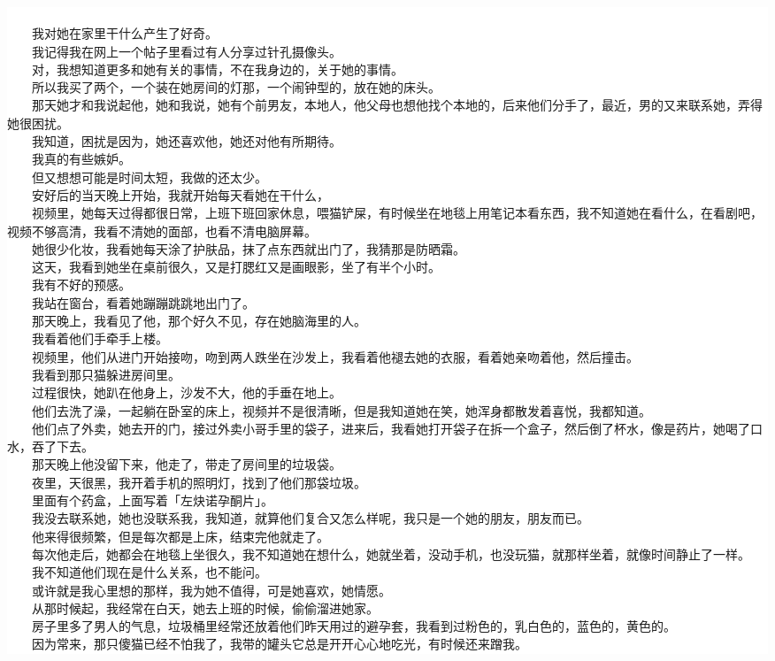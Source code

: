 <br>   
&emsp;&emsp;我对她在家里干什么产生了好奇。  
<br>   
&emsp;&emsp;我记得我在网上一个帖子里看过有人分享过针孔摄像头。  
<br>   
&emsp;&emsp;对，我想知道更多和她有关的事情，不在我身边的，关于她的事情。  
<br>   
&emsp;&emsp;所以我买了两个，一个装在她房间的灯那，一个闹钟型的，放在她的床头。  
<br>   
&emsp;&emsp;那天她才和我说起他，她和我说，她有个前男友，本地人，他父母也想他找个本地的，后来他们分手了，最近，男的又来联系她，弄得她很困扰。  
<br>   
&emsp;&emsp;我知道，困扰是因为，她还喜欢他，她还对他有所期待。  
<br>   
&emsp;&emsp;我真的有些嫉妒。  
<br>   
&emsp;&emsp;但又想想可能是时间太短，我做的还太少。  
<br>   
&emsp;&emsp;安好后的当天晚上开始，我就开始每天看她在干什么，  
<br>   
&emsp;&emsp;视频里，她每天过得都很日常，上班下班回家休息，喂猫铲屎，有时候坐在地毯上用笔记本看东西，我不知道她在看什么，在看剧吧，视频不够高清，我看不清她的面部，也看不清电脑屏幕。  
<br>   
&emsp;&emsp;她很少化妆，我看她每天涂了护肤品，抹了点东西就出门了，我猜那是防晒霜。  
<br>   
&emsp;&emsp;这天，我看到她坐在桌前很久，又是打腮红又是画眼影，坐了有半个小时。  
<br>   
&emsp;&emsp;我有不好的预感。  
<br>   
&emsp;&emsp;我站在窗台，看着她蹦蹦跳跳地出门了。  
<br>   
&emsp;&emsp;那天晚上，我看见了他，那个好久不见，存在她脑海里的人。  
<br>   
&emsp;&emsp;我看着他们手牵手上楼。  
<br>   
&emsp;&emsp;视频里，他们从进门开始接吻，吻到两人跌坐在沙发上，我看着他褪去她的衣服，看着她亲吻着他，然后撞击。  
<br>   
&emsp;&emsp;我看到那只猫躲进房间里。  
<br>   
&emsp;&emsp;过程很快，她趴在他身上，沙发不大，他的手垂在地上。  
<br>   
&emsp;&emsp;他们去洗了澡，一起躺在卧室的床上，视频并不是很清晰，但是我知道她在笑，她浑身都散发着喜悦，我都知道。  
<br>   
&emsp;&emsp;他们点了外卖，她去开的门，接过外卖小哥手里的袋子，进来后，我看她打开袋子在拆一个盒子，然后倒了杯水，像是药片，她喝了口水，吞了下去。  
<br>   
&emsp;&emsp;那天晚上他没留下来，他走了，带走了房间里的垃圾袋。  
<br>   
&emsp;&emsp;夜里，天很黑，我开着手机的照明灯，找到了他们那袋垃圾。  
<br>   
&emsp;&emsp;里面有个药盒，上面写着「左炔诺孕酮片」。  
<br>   
&emsp;&emsp;我没去联系她，她也没联系我，我知道，就算他们复合又怎么样呢，我只是一个她的朋友，朋友而已。  
<br>   
&emsp;&emsp;他来得很频繁，但是每次都是上床，结束完他就走了。  
<br>   
&emsp;&emsp;每次他走后，她都会在地毯上坐很久，我不知道她在想什么，她就坐着，没动手机，也没玩猫，就那样坐着，就像时间静止了一样。  
<br>   
&emsp;&emsp;我不知道他们现在是什么关系，也不能问。  
<br>   
&emsp;&emsp;或许就是我心里想的那样，我为她不值得，可是她喜欢，她情愿。  
<br>   
&emsp;&emsp;从那时候起，我经常在白天，她去上班的时候，偷偷溜进她家。  
<br>   
&emsp;&emsp;房子里多了男人的气息，垃圾桶里经常还放着他们昨天用过的避孕套，我看到过粉色的，乳白色的，蓝色的，黄色的。  
<br>   
&emsp;&emsp;因为常来，那只傻猫已经不怕我了，我带的罐头它总是开开心心地吃光，有时候还来蹭我。  